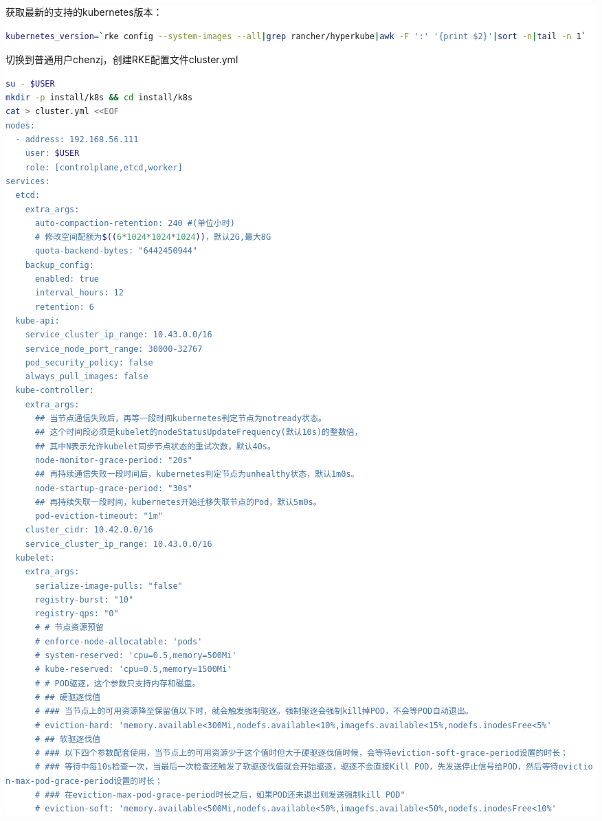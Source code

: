 获取最新的支持的kubernetes版本：

```bash
kubernetes_version=`rke config --system-images --all|grep rancher/hyperkube|awk -F ':' '{print $2}'|sort -n|tail -n 1`
```

切换到普通用户chenzj，创建RKE配置文件cluster.yml

```bash
su - $USER
mkdir -p install/k8s && cd install/k8s
cat > cluster.yml <<EOF
nodes:
  - address: 192.168.56.111
    user: $USER
    role: [controlplane,etcd,worker]
services:
  etcd:
    extra_args:
      auto-compaction-retention: 240 #(单位小时)
      # 修改空间配额为$((6*1024*1024*1024))，默认2G,最大8G
      quota-backend-bytes: "6442450944"
    backup_config:
      enabled: true
      interval_hours: 12
      retention: 6
  kube-api:
    service_cluster_ip_range: 10.43.0.0/16
    service_node_port_range: 30000-32767
    pod_security_policy: false
    always_pull_images: false
  kube-controller:
    extra_args:
      ## 当节点通信失败后，再等一段时间kubernetes判定节点为notready状态。
      ## 这个时间段必须是kubelet的nodeStatusUpdateFrequency(默认10s)的整数倍，
      ## 其中N表示允许kubelet同步节点状态的重试次数，默认40s。
      node-monitor-grace-period: "20s"
      ## 再持续通信失败一段时间后，kubernetes判定节点为unhealthy状态，默认1m0s。
      node-startup-grace-period: "30s"
      ## 再持续失联一段时间，kubernetes开始迁移失联节点的Pod，默认5m0s。
      pod-eviction-timeout: "1m"
    cluster_cidr: 10.42.0.0/16
    service_cluster_ip_range: 10.43.0.0/16
  kubelet:
    extra_args:
      serialize-image-pulls: "false"
      registry-burst: "10"
      registry-qps: "0"
      # # 节点资源预留
      # enforce-node-allocatable: 'pods'
      # system-reserved: 'cpu=0.5,memory=500Mi'
      # kube-reserved: 'cpu=0.5,memory=1500Mi'
      # # POD驱逐，这个参数只支持内存和磁盘。
      # ## 硬驱逐伐值
      # ### 当节点上的可用资源降至保留值以下时，就会触发强制驱逐。强制驱逐会强制kill掉POD，不会等POD自动退出。
      # eviction-hard: 'memory.available<300Mi,nodefs.available<10%,imagefs.available<15%,nodefs.inodesFree<5%'
      # ## 软驱逐伐值
      # ### 以下四个参数配套使用，当节点上的可用资源少于这个值时但大于硬驱逐伐值时候，会等待eviction-soft-grace-period设置的时长；
      # ### 等待中每10s检查一次，当最后一次检查还触发了软驱逐伐值就会开始驱逐，驱逐不会直接Kill POD，先发送停止信号给POD，然后等待eviction-max-pod-grace-period设置的时长；
      # ### 在eviction-max-pod-grace-period时长之后，如果POD还未退出则发送强制kill POD"
      # eviction-soft: 'memory.available<500Mi,nodefs.available<50%,imagefs.available<50%,nodefs.inodesFree<10%'
```